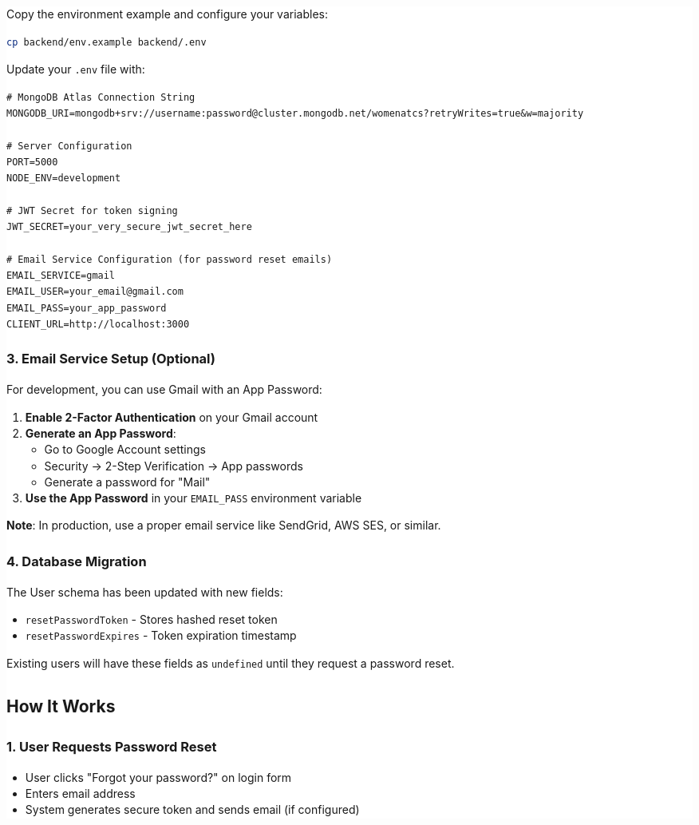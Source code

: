 Copy the environment example and configure your variables:

```bash
cp backend/env.example backend/.env
```

Update your `.env` file with:

```env
# MongoDB Atlas Connection String
MONGODB_URI=mongodb+srv://username:password@cluster.mongodb.net/womenatcs?retryWrites=true&w=majority

# Server Configuration
PORT=5000
NODE_ENV=development

# JWT Secret for token signing
JWT_SECRET=your_very_secure_jwt_secret_here

# Email Service Configuration (for password reset emails)
EMAIL_SERVICE=gmail
EMAIL_USER=your_email@gmail.com
EMAIL_PASS=your_app_password
CLIENT_URL=http://localhost:3000
```

### 3. Email Service Setup (Optional)

For development, you can use Gmail with an App Password:

1. **Enable 2-Factor Authentication** on your Gmail account
2. **Generate an App Password**:
   - Go to Google Account settings
   - Security → 2-Step Verification → App passwords
   - Generate a password for "Mail"
3. **Use the App Password** in your `EMAIL_PASS` environment variable

**Note**: In production, use a proper email service like SendGrid, AWS SES, or similar.

### 4. Database Migration

The User schema has been updated with new fields:
- `resetPasswordToken` - Stores hashed reset token
- `resetPasswordExpires` - Token expiration timestamp

Existing users will have these fields as `undefined` until they request a password reset.

## How It Works

### 1. User Requests Password Reset
- User clicks "Forgot your password?" on login form
- Enters email address
- System generates secure token and sends email (if configured)
